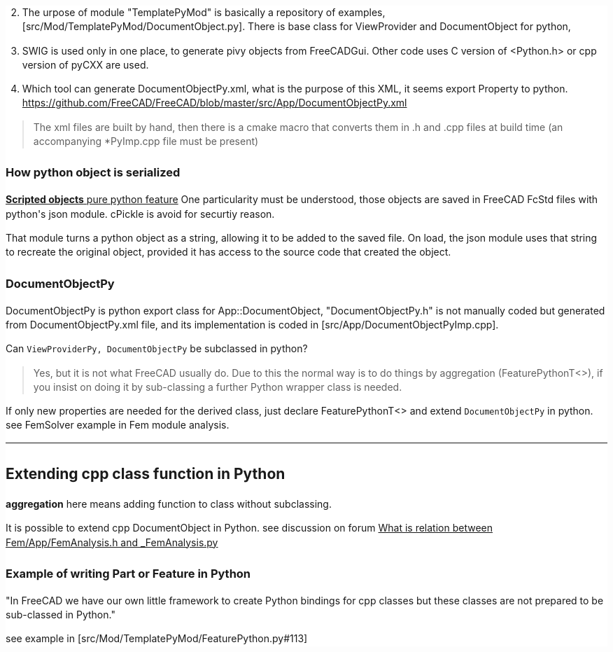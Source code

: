 2) The urpose of module "TemplatePyMod" is  basically a repository of examples, [src/Mod/TemplatePyMod/DocumentObject.py]. There is base class for ViewProvider and DocumentObject for python, 

3) SWIG is used only in one place, to generate pivy objects from FreeCADGui. Other code uses C version of <Python.h> or cpp version of pyCXX are used. 

4) Which tool can generate DocumentObjectPy.xml, what is the purpose of this XML, it seems export Property to python. 
https://github.com/FreeCAD/FreeCAD/blob/master/src/App/DocumentObjectPy.xml
>The xml files are built by hand, then there is a cmake macro that converts them in .h and .cpp files at build time (an accompanying *PyImp.cpp file must be present)

### How python object is serialized

[**Scripted objects** pure python feature](http://www.freecadweb.org/wiki/index.php?title=Scripted_objects)
One particularity must be understood, those objects are saved in FreeCAD FcStd files with python's json module. cPickle is avoid for securtiy reason.

That module turns a python object as a string, allowing it to be added to the saved file. On load, the json module uses that string to recreate the original object, provided it has access to the source code that created the object.


### DocumentObjectPy

DocumentObjectPy is python export class for App::DocumentObject, "DocumentObjectPy.h" is not manually coded but generated from DocumentObjectPy.xml file, and its implementation is coded in [src/App/DocumentObjectPyImp.cpp]. 

Can `ViewProviderPy, DocumentObjectPy`  be subclassed in python?

> Yes, but it is not what FreeCAD usually do. Due to this the normal way is to do things by aggregation (FeaturePythonT<>), if you insist on doing it by sub-classing a further Python wrapper class is needed. 

If only new properties are needed for the derived class, just declare FeaturePythonT<> and extend `DocumentObjectPy` in python. see FemSolver example in Fem module analysis.


************************************************************

## Extending cpp class function in Python

**aggregation** here means adding function to class without subclassing.

It is possible to extend cpp DocumentObject in Python. 
see discussion on forum [What is relation between Fem/App/FemAnalysis.h and _FemAnalysis.py](http://forum.freecadweb.org/viewtopic.php?f=18&t=12965&sid=320d17da09332aa98fb96810030b4231)

### Example of writing Part or Feature in Python

"In FreeCAD we have our own little framework to create Python bindings for cpp classes but these classes are not prepared to be sub-classed in Python."

see example in [src/Mod/TemplatePyMod/FeaturePython.py#113]

